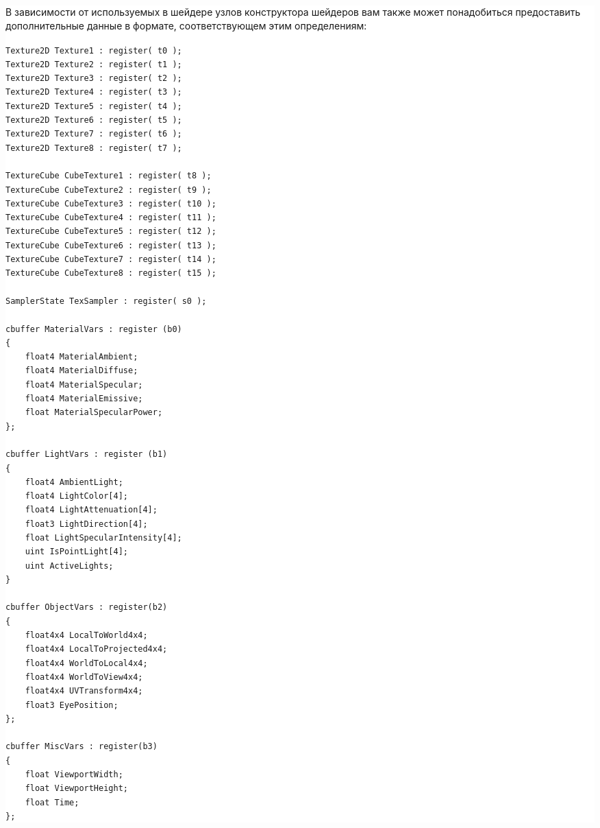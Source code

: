 В зависимости от используемых в шейдере узлов конструктора шейдеров вам также может понадобиться предоставить дополнительные данные в формате, соответствующем этим определениям:

```hlsl
Texture2D Texture1 : register( t0 );
Texture2D Texture2 : register( t1 );
Texture2D Texture3 : register( t2 );
Texture2D Texture4 : register( t3 );
Texture2D Texture5 : register( t4 );
Texture2D Texture6 : register( t5 );
Texture2D Texture7 : register( t6 );
Texture2D Texture8 : register( t7 );

TextureCube CubeTexture1 : register( t8 );
TextureCube CubeTexture2 : register( t9 );
TextureCube CubeTexture3 : register( t10 );
TextureCube CubeTexture4 : register( t11 );
TextureCube CubeTexture5 : register( t12 );
TextureCube CubeTexture6 : register( t13 );
TextureCube CubeTexture7 : register( t14 );
TextureCube CubeTexture8 : register( t15 );

SamplerState TexSampler : register( s0 );

cbuffer MaterialVars : register (b0)
{
    float4 MaterialAmbient;
    float4 MaterialDiffuse;
    float4 MaterialSpecular;
    float4 MaterialEmissive;
    float MaterialSpecularPower;
};

cbuffer LightVars : register (b1)
{
    float4 AmbientLight;
    float4 LightColor[4];
    float4 LightAttenuation[4];
    float3 LightDirection[4];
    float LightSpecularIntensity[4];
    uint IsPointLight[4];
    uint ActiveLights;
}

cbuffer ObjectVars : register(b2)
{
    float4x4 LocalToWorld4x4;
    float4x4 LocalToProjected4x4;
    float4x4 WorldToLocal4x4;
    float4x4 WorldToView4x4;
    float4x4 UVTransform4x4;
    float3 EyePosition;
};

cbuffer MiscVars : register(b3)
{
    float ViewportWidth;
    float ViewportHeight;
    float Time;
};
```
